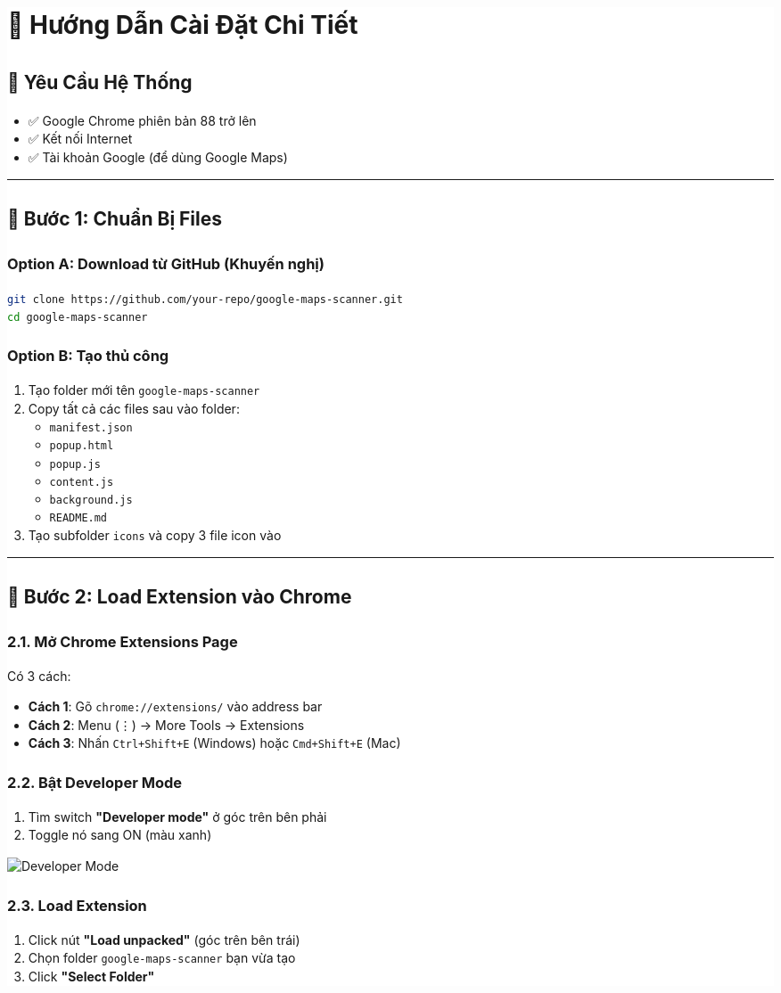 # 📖 Hướng Dẫn Cài Đặt Chi Tiết

## 🎯 Yêu Cầu Hệ Thống
- ✅ Google Chrome phiên bản 88 trở lên
- ✅ Kết nối Internet
- ✅ Tài khoản Google (để dùng Google Maps)

---

## 🚀 Bước 1: Chuẩn Bị Files

### Option A: Download từ GitHub (Khuyến nghị)
```bash
git clone https://github.com/your-repo/google-maps-scanner.git
cd google-maps-scanner
```

### Option B: Tạo thủ công
1. Tạo folder mới tên `google-maps-scanner`
2. Copy tất cả các files sau vào folder:
   - `manifest.json`
   - `popup.html`
   - `popup.js`
   - `content.js`
   - `background.js`
   - `README.md`
3. Tạo subfolder `icons` và copy 3 file icon vào

---

## 🔧 Bước 2: Load Extension vào Chrome

### 2.1. Mở Chrome Extensions Page
Có 3 cách:
- **Cách 1**: Gõ `chrome://extensions/` vào address bar
- **Cách 2**: Menu (⋮) → More Tools → Extensions
- **Cách 3**: Nhấn `Ctrl+Shift+E` (Windows) hoặc `Cmd+Shift+E` (Mac)

### 2.2. Bật Developer Mode
1. Tìm switch **"Developer mode"** ở góc trên bên phải
2. Toggle nó sang ON (màu xanh)

![Developer Mode](https://i.imgur.com/example.png)

### 2.3. Load Extension
1. Click nút **"Load unpacked"** (góc trên bên trái)
2. Chọn folder `google-maps-scanner` bạn vừa tạo
3. Click **"Select Folder"**
